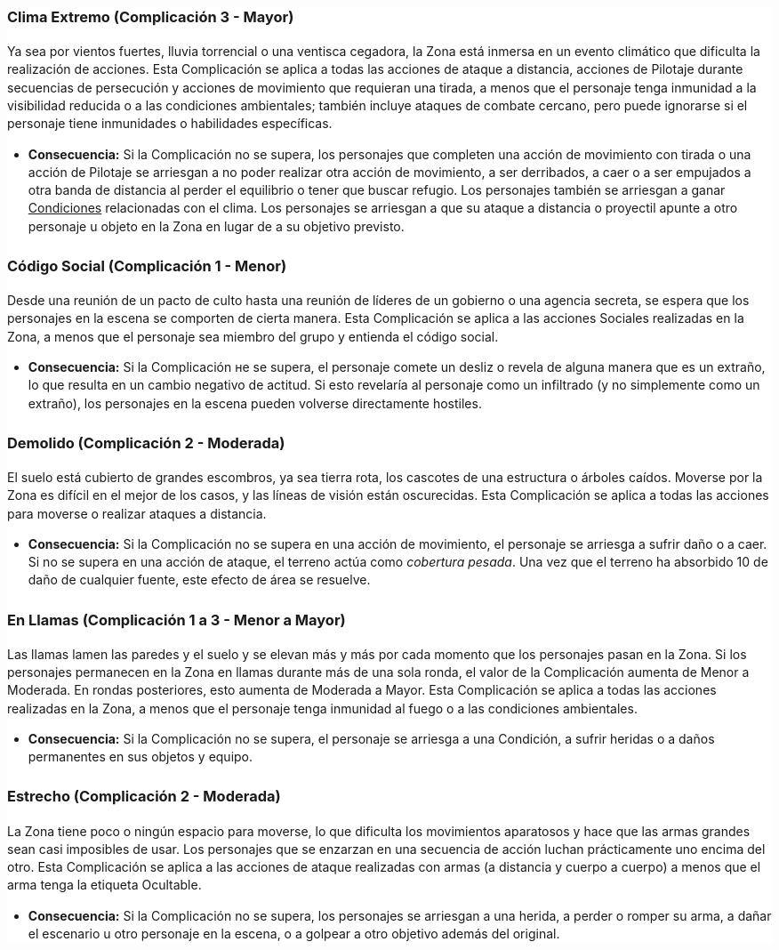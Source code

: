 ### Clima Extremo (Complicación 3 - Mayor)

Ya sea por vientos fuertes, lluvia torrencial o una ventisca cegadora, la Zona está inmersa en un evento climático que dificulta la realización de acciones. Esta Complicación se aplica a todas las acciones de ataque a distancia, acciones de Pilotaje durante secuencias de persecución y acciones de movimiento que requieran una tirada, a menos que el personaje tenga inmunidad a la visibilidad reducida o a las condiciones ambientales; también incluye ataques de combate cercano, pero puede ignorarse si el personaje tiene inmunidades o habilidades específicas.
* **Consecuencia:** Si la Complicación no se supera, los personajes que completen una acción de movimiento con tirada o una acción de Pilotaje se arriesgan a no poder realizar otra acción de movimiento, a ser derribados, a caer o a ser empujados a otra banda de distancia al perder el equilibrio o tener que buscar refugio. Los personajes también se arriesgan a ganar [Condiciones](./03.2.6_Introduccion_a_las_Condiciones.md) relacionadas con el clima. Los personajes se arriesgan a que su ataque a distancia o proyectil apunte a otro personaje u objeto en la Zona en lugar de a su objetivo previsto.

### Código Social (Complicación 1 - Menor)

Desde una reunión de un pacto de culto hasta una reunión de líderes de un gobierno o una agencia secreta, se espera que los personajes en la escena se comporten de cierta manera. Esta Complicación se aplica a las acciones Sociales realizadas en la Zona, a menos que el personaje sea miembro del grupo y entienda el código social.
* **Consecuencia:** Si la Complicación не se supera, el personaje comete un desliz o revela de alguna manera que es un extraño, lo que resulta en un cambio negativo de actitud. Si esto revelaría al personaje como un infiltrado (y no simplemente como un extraño), los personajes en la escena pueden volverse directamente hostiles.

### Demolido (Complicación 2 - Moderada)

El suelo está cubierto de grandes escombros, ya sea tierra rota, los cascotes de una estructura o árboles caídos. Moverse por la Zona es difícil en el mejor de los casos, y las líneas de visión están oscurecidas. Esta Complicación se aplica a todas las acciones para moverse o realizar ataques a distancia. 
* **Consecuencia:** Si la Complicación no se supera en una acción de movimiento, el personaje se arriesga a sufrir daño o a caer. Si no se supera en una acción de ataque, el terreno actúa como *cobertura pesada*. Una vez que el terreno ha absorbido 10 de daño de cualquier fuente, este efecto de área se resuelve.

### En Llamas (Complicación 1 a 3 - Menor a Mayor)

Las llamas lamen las paredes y el suelo y se elevan más y más por cada momento que los personajes pasan en la Zona. Si los personajes permanecen en la Zona en llamas durante más de una sola ronda, el valor de la Complicación aumenta de Menor a Moderada. En rondas posteriores, esto aumenta de Moderada a Mayor. Esta Complicación se aplica a todas las acciones realizadas en la Zona, a menos que el personaje tenga inmunidad al fuego o a las condiciones ambientales.
* **Consecuencia:** Si la Complicación no se supera, el personaje se arriesga a una Condición, a sufrir heridas o a daños permanentes en sus objetos y equipo.

### Estrecho (Complicación 2 - Moderada)

La Zona tiene poco o ningún espacio para moverse, lo que dificulta los movimientos aparatosos y hace que las armas grandes sean casi imposibles de usar. Los personajes que se enzarzan en una secuencia de acción luchan prácticamente uno encima del otro. Esta Complicación se aplica a las acciones de ataque realizadas сon armas (a distancia y cuerpo a cuerpo) a menos que el arma tenga la etiqueta Ocultable.
* **Consecuencia:** Si la Complicación no se supera, los personajes se arriesgan a una herida, a perder o romper su arma, a dañar el escenario u otro personaje en la escena, o a golpear a otro objetivo además del original.
